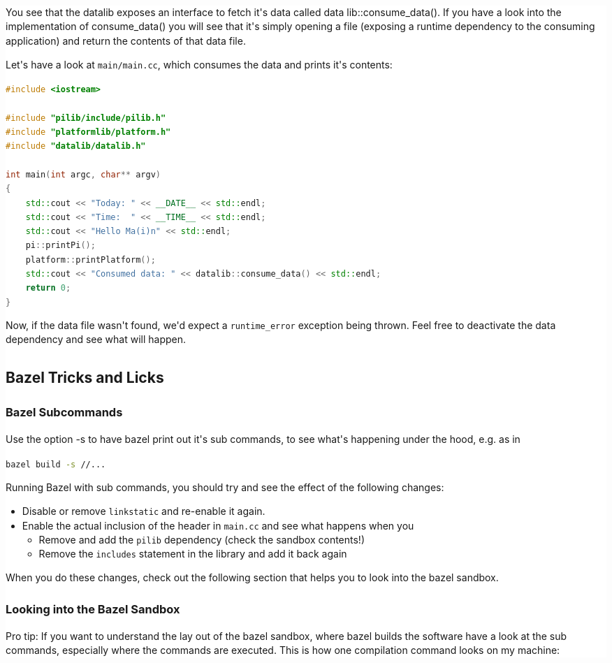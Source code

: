 You see that the datalib exposes an interface to fetch it's data called data lib::consume_data(). If you have a look into the implementation of consume_data() you will see that it's simply opening a file (exposing a runtime dependency to the consuming application) and return the contents of that data file.

Let's have a look at `main/main.cc`, which consumes the data and prints it's contents:

```cpp
#include <iostream>
 
#include "pilib/include/pilib.h"
#include "platformlib/platform.h"
#include "datalib/datalib.h"
 
int main(int argc, char** argv)
{
    std::cout << "Today: " << __DATE__ << std::endl;
    std::cout << "Time:  " << __TIME__ << std::endl;
    std::cout << "Hello Ma(i)n" << std::endl;
    pi::printPi();
    platform::printPlatform();
    std::cout << "Consumed data: " << datalib::consume_data() << std::endl;
    return 0;
}
```

Now, if the data file wasn't found, we'd expect a `runtime_error` exception being thrown. Feel free to deactivate the data dependency and see what will happen.

## Bazel Tricks and Licks

### Bazel Subcommands

Use the option -s to have bazel print out it's sub commands, to see what's happening under the hood, e.g. as in

```bash
bazel build -s //...
```

Running Bazel with sub commands, you should try and see the effect of the following changes:

* Disable or remove `linkstatic` and re-enable it again.
* Enable the actual inclusion of the header in `main.cc` and see what happens when you
    * Remove and add the `pilib` dependency (check the sandbox contents!)
    * Remove the `includes` statement in the library and add it back again

When you do these changes, check out the following section that helps you to look into the bazel sandbox.

### Looking into the Bazel Sandbox

Pro tip: If you want to understand the lay out of the bazel sandbox, where bazel builds the software have a look at the sub commands, especially where the commands are executed. This is how one compilation command looks on my machine:
